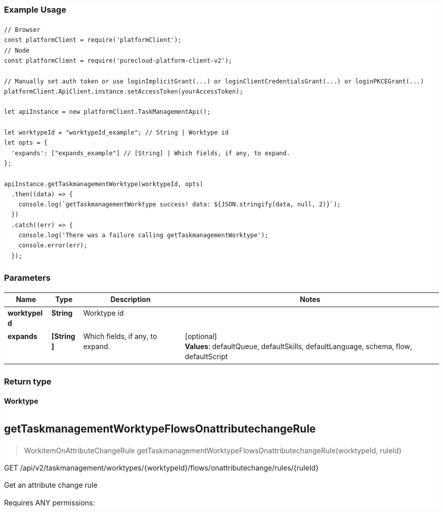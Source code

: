 ### Example Usage

```{"language":"javascript"}
// Browser
const platformClient = require('platformClient');
// Node
const platformClient = require('purecloud-platform-client-v2');

// Manually set auth token or use loginImplicitGrant(...) or loginClientCredentialsGrant(...) or loginPKCEGrant(...)
platformClient.ApiClient.instance.setAccessToken(yourAccessToken);

let apiInstance = new platformClient.TaskManagementApi();

let worktypeId = "worktypeId_example"; // String | Worktype id
let opts = { 
  'expands': ["expands_example"] // [String] | Which fields, if any, to expand.
};

apiInstance.getTaskmanagementWorktype(worktypeId, opts)
  .then((data) => {
    console.log(`getTaskmanagementWorktype success! data: ${JSON.stringify(data, null, 2)}`);
  })
  .catch((err) => {
    console.log('There was a failure calling getTaskmanagementWorktype');
    console.error(err);
  });
```

### Parameters


| Name | Type | Description  | Notes |
| ------------- | ------------- | ------------- | ------------- |
 **worktypeId** | **String** | Worktype id |  |
 **expands** | **[String]** | Which fields, if any, to expand. | [optional] <br />**Values**: defaultQueue, defaultSkills, defaultLanguage, schema, flow, defaultScript |

### Return type

**Worktype**


## getTaskmanagementWorktypeFlowsOnattributechangeRule

> WorkitemOnAttributeChangeRule getTaskmanagementWorktypeFlowsOnattributechangeRule(worktypeId, ruleId)


GET /api/v2/taskmanagement/worktypes/{worktypeId}/flows/onattributechange/rules/{ruleId}

Get an attribute change rule

Requires ANY permissions:
